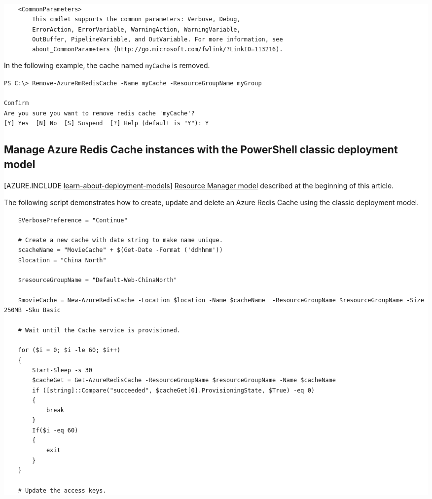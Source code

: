 	    <CommonParameters>
	        This cmdlet supports the common parameters: Verbose, Debug,
	        ErrorAction, ErrorVariable, WarningAction, WarningVariable,
	        OutBuffer, PipelineVariable, and OutVariable. For more information, see
	        about_CommonParameters (http://go.microsoft.com/fwlink/?LinkID=113216).

In the following example, the cache named `myCache` is removed.

	PS C:\> Remove-AzureRmRedisCache -Name myCache -ResourceGroupName myGroup
	
	Confirm
	Are you sure you want to remove redis cache 'myCache'?
	[Y] Yes  [N] No  [S] Suspend  [?] Help (default is "Y"): Y

<a name="classic"></a>
## Manage Azure Redis Cache instances with the PowerShell classic deployment model

[AZURE.INCLUDE [learn-about-deployment-models](../includes/learn-about-deployment-models-classic-include.md)] [Resource Manager model](/documentation/articles/cache-howto-manage-redis-cache-powershell) described at the beginning of this article.

The following script demonstrates how to create, update and delete an Azure Redis Cache using the classic deployment model.
		
		$VerbosePreference = "Continue"

    	# Create a new cache with date string to make name unique.
		$cacheName = "MovieCache" + $(Get-Date -Format ('ddhhmm'))
		$location = "China North"

		$resourceGroupName = "Default-Web-ChinaNorth"
		
		$movieCache = New-AzureRedisCache -Location $location -Name $cacheName  -ResourceGroupName $resourceGroupName -Size 250MB -Sku Basic
		
		# Wait until the Cache service is provisioned.
		
		for ($i = 0; $i -le 60; $i++)
		{
		    Start-Sleep -s 30
		    $cacheGet = Get-AzureRedisCache -ResourceGroupName $resourceGroupName -Name $cacheName
		    if ([string]::Compare("succeeded", $cacheGet[0].ProvisioningState, $True) -eq 0)
		    {
		        break
		    }
		    If($i -eq 60)
		    {
		        exit
		    }
		}
		
		# Update the access keys.
		